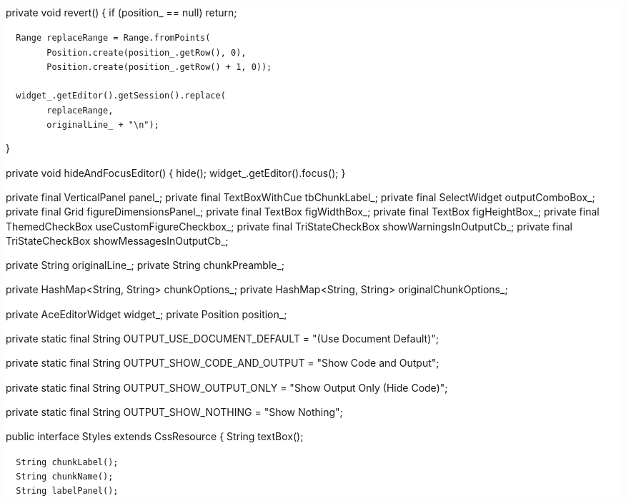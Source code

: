    private void revert()
   {
      if (position_ == null)
         return;
      
      Range replaceRange = Range.fromPoints(
            Position.create(position_.getRow(), 0),
            Position.create(position_.getRow() + 1, 0));
      
      widget_.getEditor().getSession().replace(
            replaceRange,
            originalLine_ + "\n");
   }
   
   private void hideAndFocusEditor()
   {
      hide();
      widget_.getEditor().focus();
   }
   
   private final VerticalPanel panel_;
   private final TextBoxWithCue tbChunkLabel_;
   private final SelectWidget outputComboBox_;
   private final Grid figureDimensionsPanel_;
   private final TextBox figWidthBox_;
   private final TextBox figHeightBox_;
   private final ThemedCheckBox useCustomFigureCheckbox_;
   private final TriStateCheckBox showWarningsInOutputCb_;
   private final TriStateCheckBox showMessagesInOutputCb_;
   
   private String originalLine_;
   private String chunkPreamble_;
   
   private HashMap<String, String> chunkOptions_;
   private HashMap<String, String> originalChunkOptions_;
   
   private AceEditorWidget widget_;
   private Position position_;
   
   private static final String OUTPUT_USE_DOCUMENT_DEFAULT =
         "(Use Document Default)";

   private static final String OUTPUT_SHOW_CODE_AND_OUTPUT =
         "Show Code and Output";

   private static final String OUTPUT_SHOW_OUTPUT_ONLY =
         "Show Output Only (Hide Code)";
   
   private static final String OUTPUT_SHOW_NOTHING =
         "Show Nothing";
   
   public interface Styles extends CssResource
   {
      String textBox();
      
      String chunkLabel();
      String chunkName();
      String labelPanel();
      